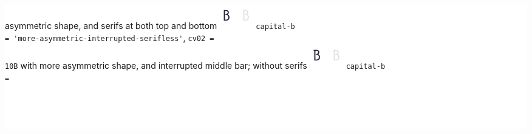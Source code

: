 asymmetric shape, and serifs at both top and bottom</td></tr><tr><td rowspan="2" width="60"><img src="../images/cv-capital-b-more-asymmetric-interrupted-serifless.light.svg#gh-light-mode-only" width=32/><img src="../images/cv-capital-b-more-asymmetric-interrupted-serifless.dark.svg#gh-dark-mode-only" width=32/></td><td><code>capital-b = 'more-asymmetric-interrupted-serifless'</code>, <code>cv02 = 10</code></td></tr><tr><td><code>B</code> with more asymmetric shape, and interrupted middle bar; without serifs</td></tr><tr><td rowspan="2" width="60"><img src="../images/cv-capital-b-more-asymmetric-interrupted-unilateral-serifed.light.svg#gh-light-mode-only" width=32/><img src="../images/cv-capital-b-more-asymmetric-interrupted-unilateral-serifed.dark.svg#gh-dark-mode-only" width=32/></td><td><code>capital-b =